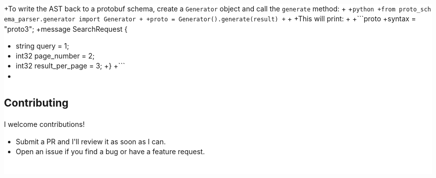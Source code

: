 +To write the AST back to a protobuf schema, create a `Generator` object and call the `generate` method:
+
+```python
+from proto_schema_parser.generator import Generator
+
+proto = Generator().generate(result)
+```
+
+This will print:
+
+```proto
+syntax = "proto3";
+message SearchRequest {
+  string query = 1;
+  int32 page_number = 2;
+  int32 result_per_page = 3;
+}
+```
+
 ## Contributing
 
 I welcome contributions!
 
 - Submit a PR and I'll review it as soon as I can.
 - Open an issue if you find a bug or have a feature request.
```

